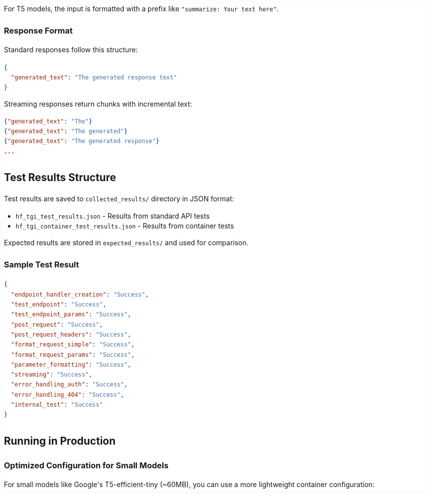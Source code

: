 For T5 models, the input is formatted with a prefix like `"summarize: Your text here"`.

### Response Format

Standard responses follow this structure:

```json
{
  "generated_text": "The generated response text"
}
```

Streaming responses return chunks with incremental text:

```json
{"generated_text": "The"}
{"generated_text": "The generated"}
{"generated_text": "The generated response"}
...
```

## Test Results Structure

Test results are saved to `collected_results/` directory in JSON format:

- `hf_tgi_test_results.json` - Results from standard API tests
- `hf_tgi_container_test_results.json` - Results from container tests

Expected results are stored in `expected_results/` and used for comparison.

### Sample Test Result

```json
{
  "endpoint_handler_creation": "Success",
  "test_endpoint": "Success",
  "test_endpoint_params": "Success",
  "post_request": "Success",
  "post_request_headers": "Success",
  "format_request_simple": "Success",
  "format_request_params": "Success",
  "parameter_formatting": "Success",
  "streaming": "Success",
  "error_handling_auth": "Success",
  "error_handling_404": "Success",
  "internal_test": "Success"
}
```

## Running in Production

### Optimized Configuration for Small Models

For small models like Google's T5-efficient-tiny (~60MB), you can use a more lightweight container configuration:
